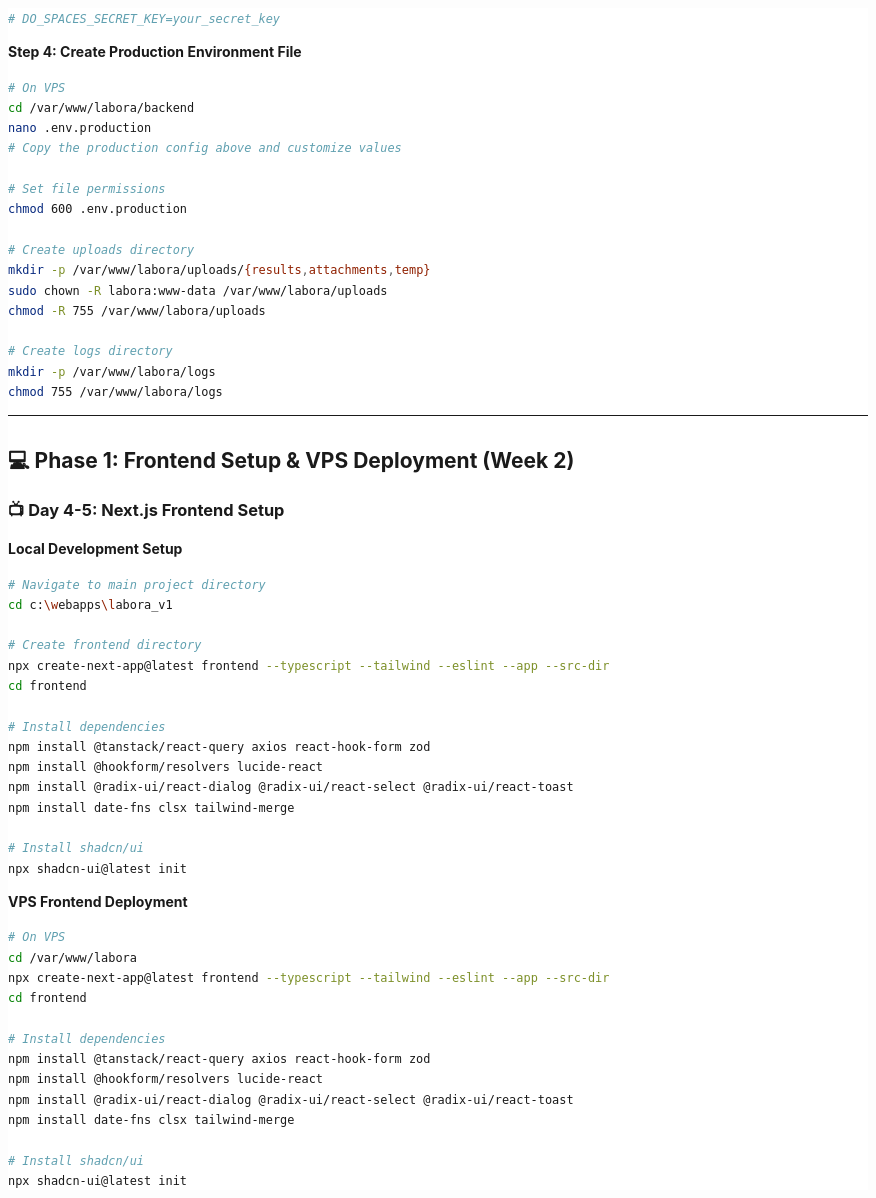 ```bash
# DO_SPACES_SECRET_KEY=your_secret_key
```

**Step 4: Create Production Environment File**
```bash
# On VPS
cd /var/www/labora/backend
nano .env.production
# Copy the production config above and customize values

# Set file permissions
chmod 600 .env.production

# Create uploads directory
mkdir -p /var/www/labora/uploads/{results,attachments,temp}
sudo chown -R labora:www-data /var/www/labora/uploads
chmod -R 755 /var/www/labora/uploads

# Create logs directory
mkdir -p /var/www/labora/logs
chmod 755 /var/www/labora/logs
```

---

## 💻 Phase 1: Frontend Setup & VPS Deployment (Week 2)

### 📺 Day 4-5: Next.js Frontend Setup

**Local Development Setup**
```bash
# Navigate to main project directory
cd c:\webapps\labora_v1

# Create frontend directory
npx create-next-app@latest frontend --typescript --tailwind --eslint --app --src-dir
cd frontend

# Install dependencies
npm install @tanstack/react-query axios react-hook-form zod
npm install @hookform/resolvers lucide-react
npm install @radix-ui/react-dialog @radix-ui/react-select @radix-ui/react-toast
npm install date-fns clsx tailwind-merge

# Install shadcn/ui
npx shadcn-ui@latest init
```

**VPS Frontend Deployment**
```bash
# On VPS
cd /var/www/labora
npx create-next-app@latest frontend --typescript --tailwind --eslint --app --src-dir
cd frontend

# Install dependencies
npm install @tanstack/react-query axios react-hook-form zod
npm install @hookform/resolvers lucide-react
npm install @radix-ui/react-dialog @radix-ui/react-select @radix-ui/react-toast
npm install date-fns clsx tailwind-merge

# Install shadcn/ui
npx shadcn-ui@latest init
```
